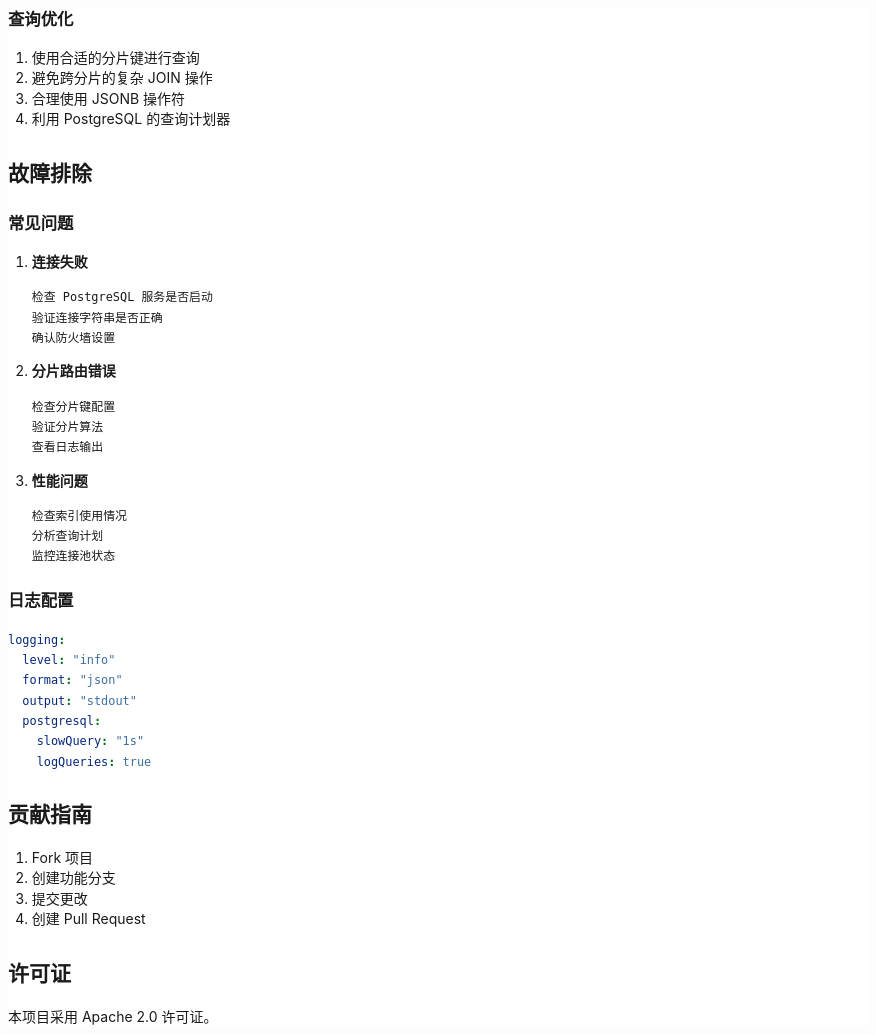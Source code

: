 ### 查询优化

1. 使用合适的分片键进行查询
2. 避免跨分片的复杂 JOIN 操作
3. 合理使用 JSONB 操作符
4. 利用 PostgreSQL 的查询计划器

## 故障排除

### 常见问题

1. **连接失败**
   ```
   检查 PostgreSQL 服务是否启动
   验证连接字符串是否正确
   确认防火墙设置
   ```

2. **分片路由错误**
   ```
   检查分片键配置
   验证分片算法
   查看日志输出
   ```

3. **性能问题**
   ```
   检查索引使用情况
   分析查询计划
   监控连接池状态
   ```

### 日志配置

```yaml
logging:
  level: "info"
  format: "json"
  output: "stdout"
  postgresql:
    slowQuery: "1s"
    logQueries: true
```

## 贡献指南

1. Fork 项目
2. 创建功能分支
3. 提交更改
4. 创建 Pull Request

## 许可证

本项目采用 Apache 2.0 许可证。